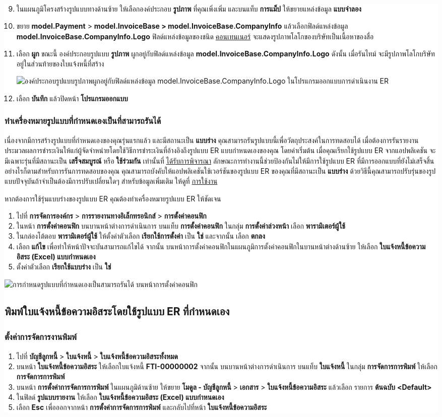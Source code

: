 9. ในแผนภูมิโครงสร้างรูปแบบทางด้านซ้าย ให้เลือกองค์ประกอบ **รูปภาพ** ที่คุณเพิ่งเพิ่ม และบนแท็บ **การแม็ป** ให้ขยายแหล่งข้อมูล **แบบจำลอง**
10. ขยาย **model.Payment** \> **model.InvoiceBase \> model.InvoiceBase.CompanyInfo** แล้วเลือกฟิลด์แหล่งข้อมูล **model.InvoiceBase.CompanyInfo.Logo** ฟิลด์แหล่งข้อมูลของชนิด [คอนเทนเนอร์](er-formula-supported-data-types-composite.md#container) จะแสดงรูปภาพโลโกของบริษัทเป็นเนื้อหาของสื่อ
11. เลือก **ผูก** ขณะนี้ องค์ประกอบรูปแบบ **รูปภาพ** ผูกอยู่กับฟิลด์แหล่งข้อมูล **model.InvoiceBase.CompanyInfo.Logo** ดังนั้น เมื่อรันไทม์ จะมีรูปภาพโลโกบริษัทอยู่ในส่วนท้ายของใบแจ้งหนี้ที่สร้าง

    ![องค์ประกอบรูปแบบรูปภาพผูกอยู่กับฟิลด์แหล่งข้อมูล model.InvoiceBase.CompanyInfo.Logo ในโปรแกรมออกแบบการดำเนินงาน ER](./media/er-embed-images-header-footer-excel-reports-derived-format2.png)

12. เลือก **บันทึก** แล้วปิดหน้า **โปรแกรมออกแบบ**

### <a name="mark-the-custom-format-as-runnable"></a><a id="MarkFormatRunnable"></a>ทำเครื่องหมายรูปแบบที่กำหนดเองเป็นที่สามารถรันได้

เนื่องจากมีการสร้างรูปแบบที่กำหนดเองของคุณรุ่นแรกแล้ว และมีสถานะเป็น **แบบร่าง** คุณสามารถรันรูปแบบนี้เพื่อวัตถุประสงค์ในการทดสอบได้ เมื่อต้องการรันรายงาน ประมวลผลการชำระเงินให้แก่ผู้จัดจำหน่ายโดยใช้วิธีการชำระเงินที่อ้างอิงถึงรูปแบบ ER แบบกำหนดเองของคุณ โดยค่าเริ่มต้น เมื่อคุณเรียกใช้รูปแบบ ER จากแอปพลิเคชัน จะมีเฉพาะรุ่นที่มีสถานะเป็น **เสร็จสมบูรณ์** หรือ **ใช้ร่วมกัน** เท่านั้นที่ [ได้รับการพิจารณา](general-electronic-reporting.md#component-versioning) ลักษณะการทำงานนี้ช่วยป้องกันไม่ให้มีการใช้รูปแบบ ER ที่มีการออกแบบที่ยังไม่เสร็จสิ้น อย่างไรก็ตามสำหรับการรันการทดสอบของคุณ คุณสามารถบังคับให้แอปพลิเคชันใช้เวอร์ชันของรูปแบบ ER ของคุณที่มีสถานะเป็น **แบบร่าง** ด้วยวิธีนี้คุณสามารถปรับรุ่นของรูปแบบปัจจุบันถ้าจำเป็นต้องมีการปรับเปลี่ยนใดๆ สำหรับข้อมูลเพิ่มเติม ให้ดูที่ [การใช้งาน](electronic-reporting-destinations.md#applicability)

หากต้องการใช้รุ่นแบบร่างของรูปแบบ ER คุณต้องทำเครื่องหมายรูปแบบ ER ให้ชัดเจน

1. ไปที่ **การจัดการองค์กร** \> **การรายงานทางอิเล็กทรอนิกส์** \> **การตั้งค่าคอนฟิก**
2. ในหน้า **การตั้งค่าคอนฟิก** บนบานหน้าต่างการดำเนินการ บนแท็บ **การตั้งค่าคอนฟิก** ในกลุ่ม **การตั้งค่าล่วงหน้า** เลือก **พารามิเตอร์ผู้ใช้**
3. ในกล่องโต้ตอบ **พารามิเตอร์ผู้ใช้** ให้ตั้งค่าตัวเลือก **เรียกใช้การตั้งค่า** เป็น **ใช่** และจากนั้น เลือก **ตกลง**
4. เลือก **แก้ไข** เพื่อทำให้หน้าปัจจะบันสามารถแก้ไขได้ จากนั้น บนหน้าการตั้งค่าคอนฟิกในแผนภูมิการตั้งค่าคอนฟิกในบานหน้าต่างด้านซ้าย ให้เลือก **ใบแจ้งหนี้ข้อความอิสระ (Excel) แบบกำหนดเอง**
5. ตั้งค่าตัวเลือก **เรียกใช้แบบร่าง** เป็น **ใช่**

![การกําหนดรูปแบบที่กําหนดเองเป็นสามารถรันได้ บนหน้าการตั้งค่าคอนฟิก](./media/er-embed-images-header-footer-excel-reports-derived-format-configuration2.png)

## <a name="print-a-free-text-invoice-by-using-the-custom-er-format"></a><a id="PrintInvoice2"></a>พิมพ์ใบแจ้งหนี้ข้อความอิสระโดยใช้รูปแบบ ER ที่กำหนดเอง

### <a name="set-up-print-management"></a><a id="ConfigurePrintManagement2"></a>ตั้งค่าการจัดการงานพิมพ์

1. ไปที่ **บัญชีลูกหนี้** \> **ใบแจ้งหนี้** \> **ใบแจ้งหนี้ข้อความอิสระทั้งหมด**
2. บนหน้า **ใบแจ้งหนี้ข้อความอิสระ** ให้เลือกใบแจ้งหนี้ **FTI-00000002** จากนั้น บนบานหน้าต่างการดำเนินการ บนแท็บ **ใบแจ้งหนี้** ในกลุ่ม **การจัดการการพิมพ์** ให้เลือก **การจัดการการพิมพ์**
3. บนหน้า **การตั้งค่าการจัดการการพิมพ์** ในแผนภูมิด้านซ้าย ให้ขยาย **โมดูล - บัญชีลูกหนี้** \> **เอกสาร** \> **ใบแจ้งหนี้ข้อความอิสระ**  แล้วเลือก รายการ **ต้นฉบับ** **\<Default\>**
4. ในฟิลด์ **รูปแบบรายงาน** ให้เลือก **ใบแจ้งหนี้ข้อความอิสระ (Excel) แบบกำหนดเอง**
5. เลือก **Esc** เพื่อออกจากหน้า **การตั้งค่าการจัดการการพิมพ์** และกลับไปที่หน้า **ใบแจ้งหนี้ข้อความอิสระ**

